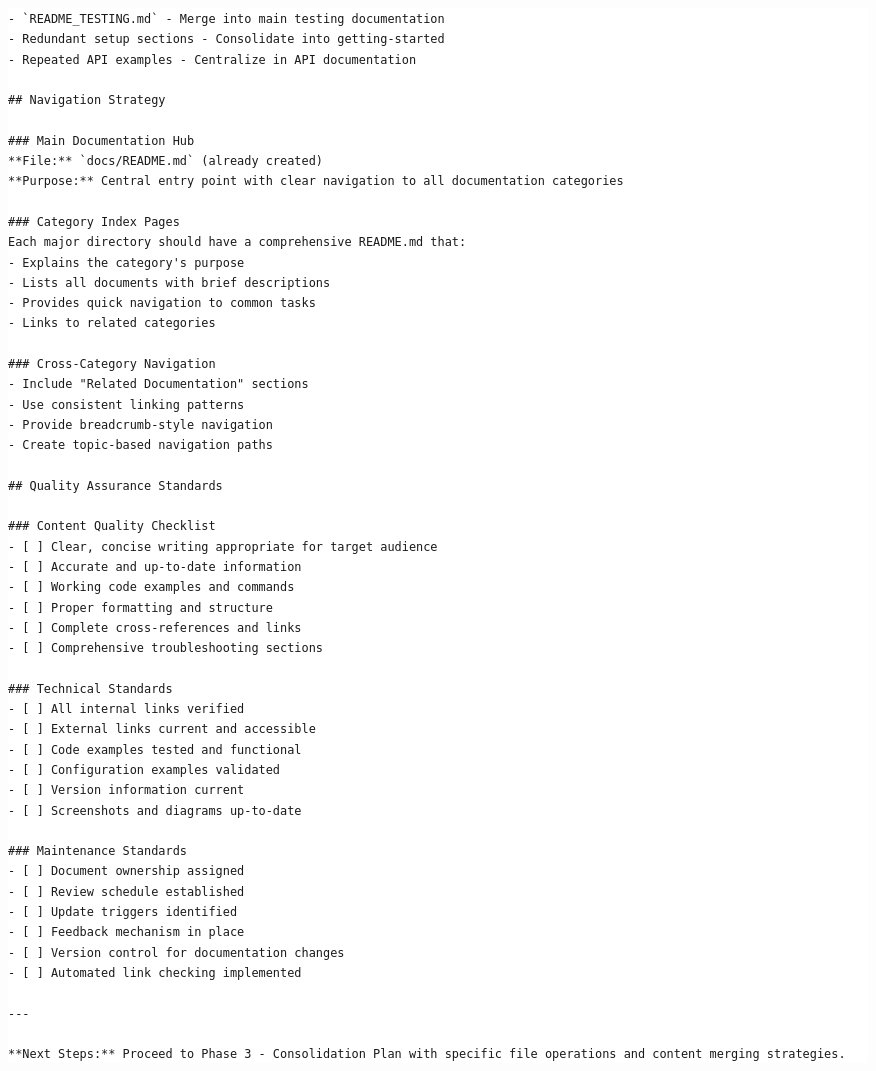 ```
- `README_TESTING.md` - Merge into main testing documentation
- Redundant setup sections - Consolidate into getting-started
- Repeated API examples - Centralize in API documentation

## Navigation Strategy

### Main Documentation Hub
**File:** `docs/README.md` (already created)
**Purpose:** Central entry point with clear navigation to all documentation categories

### Category Index Pages
Each major directory should have a comprehensive README.md that:
- Explains the category's purpose
- Lists all documents with brief descriptions
- Provides quick navigation to common tasks
- Links to related categories

### Cross-Category Navigation
- Include "Related Documentation" sections
- Use consistent linking patterns
- Provide breadcrumb-style navigation
- Create topic-based navigation paths

## Quality Assurance Standards

### Content Quality Checklist
- [ ] Clear, concise writing appropriate for target audience
- [ ] Accurate and up-to-date information
- [ ] Working code examples and commands
- [ ] Proper formatting and structure
- [ ] Complete cross-references and links
- [ ] Comprehensive troubleshooting sections

### Technical Standards
- [ ] All internal links verified
- [ ] External links current and accessible
- [ ] Code examples tested and functional
- [ ] Configuration examples validated
- [ ] Version information current
- [ ] Screenshots and diagrams up-to-date

### Maintenance Standards
- [ ] Document ownership assigned
- [ ] Review schedule established
- [ ] Update triggers identified
- [ ] Feedback mechanism in place
- [ ] Version control for documentation changes
- [ ] Automated link checking implemented

---

**Next Steps:** Proceed to Phase 3 - Consolidation Plan with specific file operations and content merging strategies.